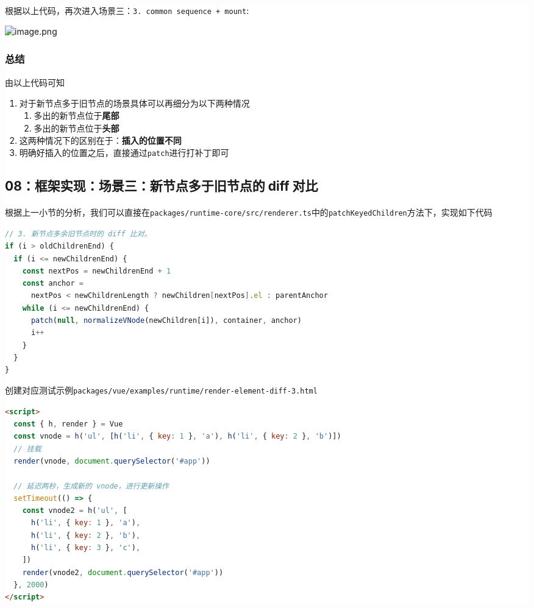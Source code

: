根据以上代码，再次进入场景三：`3. common sequence + mount`:

![image.png](https://p6-juejin.byteimg.com/tos-cn-i-k3u1fbpfcp/94857afe9b25445fac85dd272007e7ef~tplv-k3u1fbpfcp-watermark.image?)

### 总结

由以上代码可知

1. 对于新节点多于旧节点的场景具体可以再细分为以下两种情况
   1. 多出的新节点位于**尾部**
   2. 多出的新节点位于**头部**
2. 这两种情况下的区别在于：**插入的位置不同**
3. 明确好插入的位置之后，直接通过`patch`进行打补丁即可

## 08：框架实现：场景三：新节点多于旧节点的 diff 对比

根据上一小节的分析，我们可以直接在`packages/runtime-core/src/renderer.ts`中的`patchKeyedChildren`方法下，实现如下代码

```typescript
// 3. 新节点多余旧节点时的 diff 比对。
if (i > oldChildrenEnd) {
  if (i <= newChildrenEnd) {
    const nextPos = newChildrenEnd + 1
    const anchor =
      nextPos < newChildrenLength ? newChildren[nextPos].el : parentAnchor
    while (i <= newChildrenEnd) {
      patch(null, normalizeVNode(newChildren[i]), container, anchor)
      i++
    }
  }
}
```

创建对应测试示例`packages/vue/examples/runtime/render-element-diff-3.html`

```html
<script>
  const { h, render } = Vue
  const vnode = h('ul', [h('li', { key: 1 }, 'a'), h('li', { key: 2 }, 'b')])
  // 挂载
  render(vnode, document.querySelector('#app'))

  // 延迟两秒，生成新的 vnode，进行更新操作
  setTimeout(() => {
    const vnode2 = h('ul', [
      h('li', { key: 1 }, 'a'),
      h('li', { key: 2 }, 'b'),
      h('li', { key: 3 }, 'c'),
    ])
    render(vnode2, document.querySelector('#app'))
  }, 2000)
</script>
```
